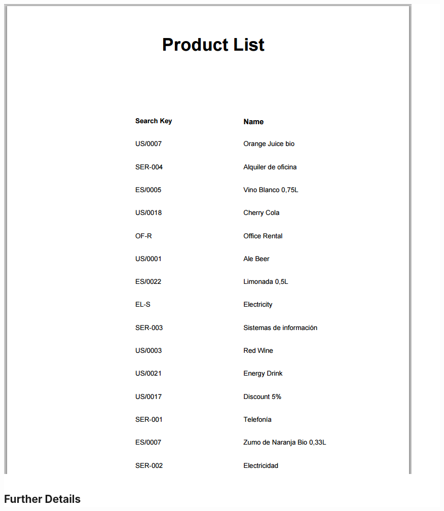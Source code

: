 ![](../../../assets/developer-guide/etendo-classic/how-to-guides/How_to_create_a_Report-12.png)

##  Further Details
